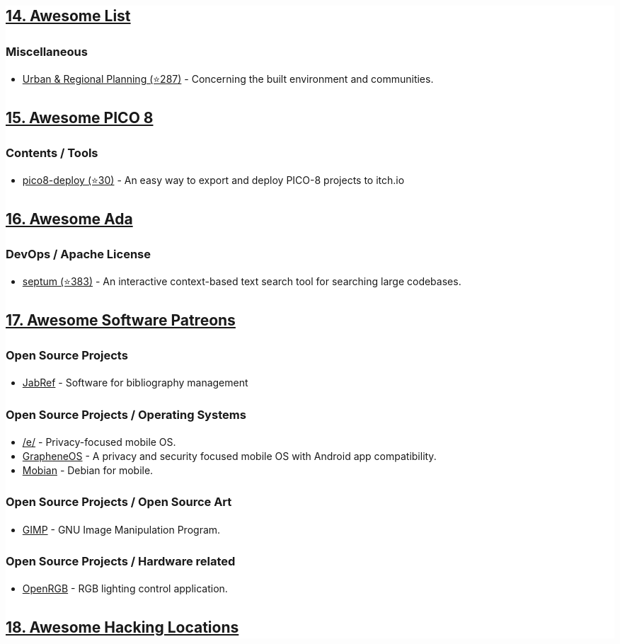 ## [14. Awesome List](/content/sindresorhus/awesome/week/README.md)

### Miscellaneous

*   [Urban & Regional Planning (⭐287)](https://github.com/APA-Technology-Division/urban-and-regional-planning-resources#readme) - Concerning the built environment and communities.

## [15. Awesome PICO 8](/content/pico-8/awesome-PICO-8/week/README.md)

### Contents / Tools

*   [pico8-deploy (⭐30)](https://github.com/tducasse/pico8-deploy) - An easy way to export and deploy PICO-8 projects to itch.io

## [16. Awesome Ada](/content/ohenley/awesome-ada/week/README.md)

### DevOps / Apache License

*   [septum (⭐383)](https://github.com/pyjarrett/septum) - An interactive context-based text search tool for searching large codebases.

## [17. Awesome Software Patreons](/content/uraimo/awesome-software-patreons/week/README.md)

### Open Source Projects

*   [JabRef](https://liberapay.com/JabRef) - Software for bibliography management

### Open Source Projects / Operating Systems

*   [/e/](https://www.patreon.com/eelo) - Privacy-focused mobile OS.
*   [GrapheneOS](https://github.com/sponsors/thestinger) - A privacy and security focused mobile OS with Android app compatibility.
*   [Mobian](https://liberapay.com/mobian/) - Debian for mobile.

### Open Source Projects / Open Source Art

*   [GIMP](https://liberapay.com/GIMP/) - GNU Image Manipulation Program.

### Open Source Projects / Hardware related

*   [OpenRGB](https://www.patreon.com/CalcProgrammer1) - RGB lighting control application.

## [18. Awesome Hacking Locations](/content/daviddias/awesome-hacking-locations/week/README.md)
